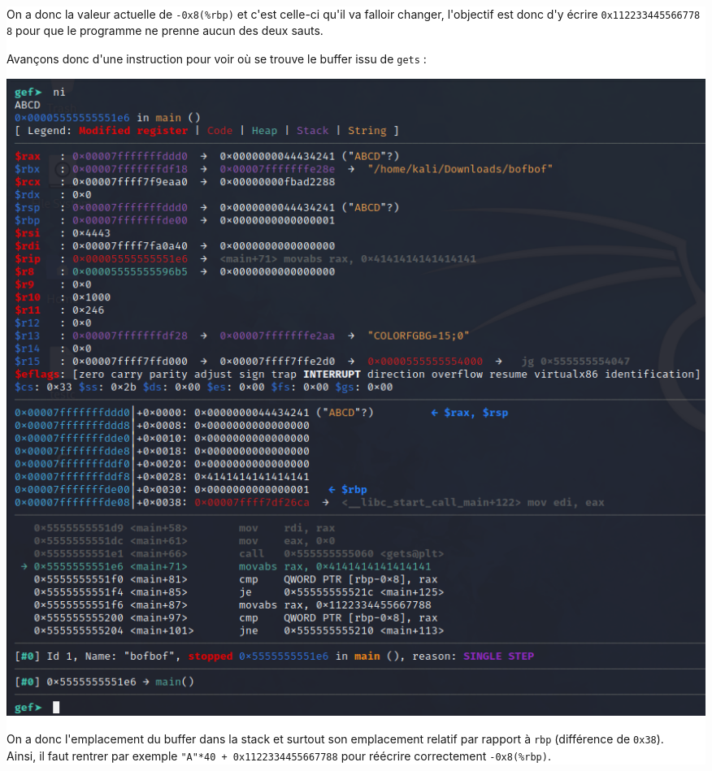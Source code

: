 On a donc la valeur actuelle de `-0x8(%rbp)` et c'est celle-ci qu'il va falloir changer, l'objectif est donc d'y écrire 
`0x1122334455667788` pour que le programme ne prenne aucun des deux sauts.

Avançons donc d'une instruction pour voir où se trouve le buffer issu de `gets` :

![](bofbof-write-up-3.png)

On a donc l'emplacement du buffer dans la stack et surtout son emplacement relatif par rapport à `rbp` (différence de `0x38`).  
Ainsi, il faut rentrer par exemple `"A"*40 + 0x1122334455667788` pour réécrire correctement `-0x8(%rbp)`.
